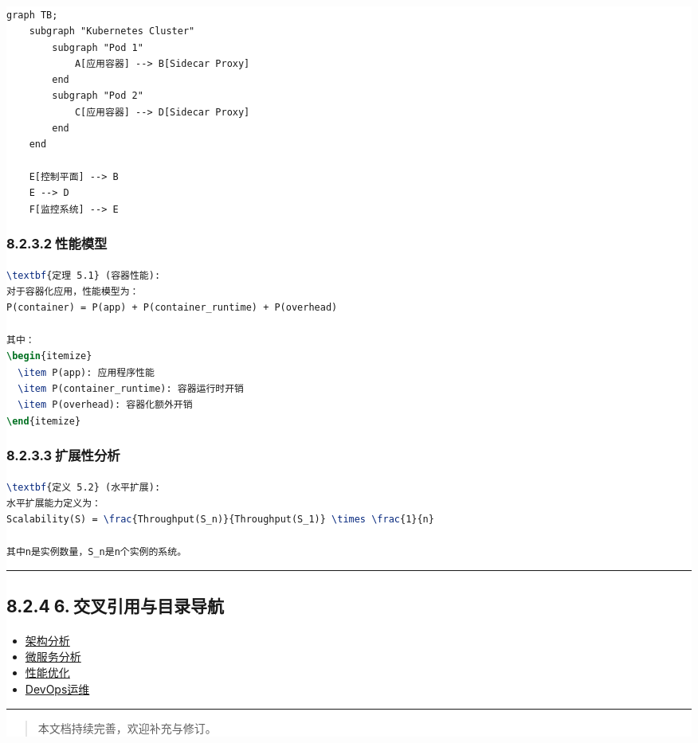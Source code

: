 ```mermaid
graph TB;
    subgraph "Kubernetes Cluster"
        subgraph "Pod 1"
            A[应用容器] --> B[Sidecar Proxy]
        end
        subgraph "Pod 2"
            C[应用容器] --> D[Sidecar Proxy]
        end
    end
    
    E[控制平面] --> B
    E --> D
    F[监控系统] --> E

```

### 8.2.3.2 性能模型

```latex
\textbf{定理 5.1} (容器性能): 
对于容器化应用，性能模型为：
P(container) = P(app) + P(container_runtime) + P(overhead)

其中：
\begin{itemize}
  \item P(app): 应用程序性能
  \item P(container_runtime): 容器运行时开销
  \item P(overhead): 容器化额外开销
\end{itemize}

```

### 8.2.3.3 扩展性分析

```latex
\textbf{定义 5.2} (水平扩展): 
水平扩展能力定义为：
Scalability(S) = \frac{Throughput(S_n)}{Throughput(S_1)} \times \frac{1}{n}

其中n是实例数量，S_n是n个实例的系统。

```

---

## 8.2.4 6. 交叉引用与目录导航

- [架构分析](../01-Architecture-Design/README.md)
- [微服务分析](../13-Microservice-Analysis/README.md)
- [性能优化](../06-Performance-Optimization/README.md)
- [DevOps运维](../09-DevOps-Operations/README.md)

---

> 本文档持续完善，欢迎补充与修订。
